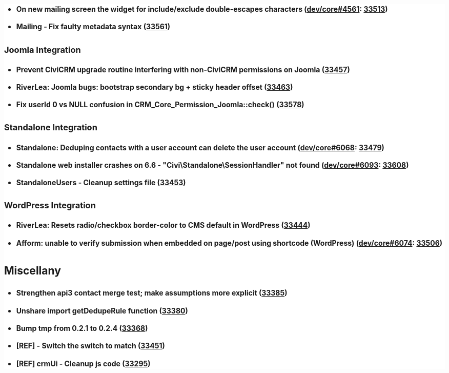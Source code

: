 - **On new mailing screen the widget for include/exclude double-escapes
  characters ([dev/core#4561](https://lab.civicrm.org/dev/core/-/issues/4561):
  [33513](https://github.com/civicrm/civicrm-core/pull/33513))**

- **Mailing - Fix faulty metadata syntax
  ([33561](https://github.com/civicrm/civicrm-core/pull/33561))**

### Joomla Integration

- **Prevent CiviCRM upgrade routine interfering with non-CiviCRM permissions on
  Joomla ([33457](https://github.com/civicrm/civicrm-core/pull/33457))**

- **RiverLea: Joomla bugs: bootstrap secondary bg + sticky header offset
  ([33463](https://github.com/civicrm/civicrm-core/pull/33463))**

- **Fix userId 0 vs NULL confusion in CRM_Core_Permission_Joomla::check()
  ([33578](https://github.com/civicrm/civicrm-core/pull/33578))**

### Standalone Integration

- **Standalone: Deduping contacts with a user account can delete the user
  account ([dev/core#6068](https://lab.civicrm.org/dev/core/-/issues/6068):
  [33479](https://github.com/civicrm/civicrm-core/pull/33479))**

- **Standalone web installer crashes on 6.6 - "Civi\Standalone\SessionHandler"
  not found ([dev/core#6093](https://lab.civicrm.org/dev/core/-/issues/6093):
  [33608](https://github.com/civicrm/civicrm-core/pull/33608))**

- **StandaloneUsers - Cleanup settings file
  ([33453](https://github.com/civicrm/civicrm-core/pull/33453))**

### WordPress Integration

- **RiverLea: Resets radio/checkbox border-color to CMS default in WordPress
  ([33444](https://github.com/civicrm/civicrm-core/pull/33444))**

- **Afform: unable to verify submission when embedded on page/post using
  shortcode (WordPress)
  ([dev/core#6074](https://lab.civicrm.org/dev/core/-/issues/6074):
  [33506](https://github.com/civicrm/civicrm-core/pull/33506))**

## <a name="misc"></a>Miscellany

- **Strengthen api3 contact merge test; make assumptions more explicit
  ([33385](https://github.com/civicrm/civicrm-core/pull/33385))**

- **Unshare import getDedupeRule function
  ([33380](https://github.com/civicrm/civicrm-core/pull/33380))**

- **Bump tmp from 0.2.1 to 0.2.4
  ([33368](https://github.com/civicrm/civicrm-core/pull/33368))**

- **[REF] - Switch the switch to match
  ([33451](https://github.com/civicrm/civicrm-core/pull/33451))**

- **[REF] crmUi - Cleanup js code
  ([33295](https://github.com/civicrm/civicrm-core/pull/33295))**
